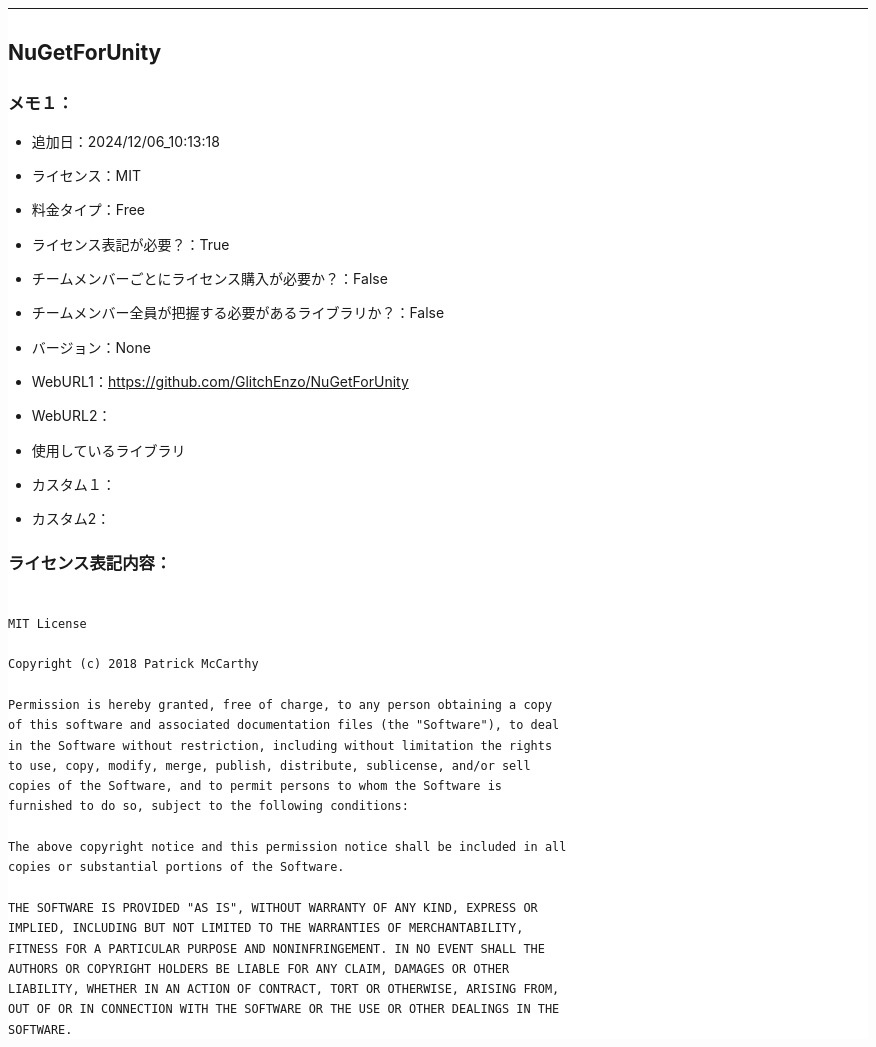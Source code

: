 
-------
## NuGetForUnity
### メモ１：

```

```



* 追加日：2024/12/06_10:13:18
* ライセンス：MIT
* 料金タイプ：Free
* ライセンス表記が必要？：True
* チームメンバーごとにライセンス購入が必要か？：False
* チームメンバー全員が把握する必要があるライブラリか？：False


* バージョン：None


* WebURL1：https://github.com/GlitchEnzo/NuGetForUnity
* WebURL2：
* 使用しているライブラリ


* カスタム１：
* カスタム2：

### ライセンス表記内容：

```

MIT License

Copyright (c) 2018 Patrick McCarthy

Permission is hereby granted, free of charge, to any person obtaining a copy
of this software and associated documentation files (the "Software"), to deal
in the Software without restriction, including without limitation the rights
to use, copy, modify, merge, publish, distribute, sublicense, and/or sell
copies of the Software, and to permit persons to whom the Software is
furnished to do so, subject to the following conditions:

The above copyright notice and this permission notice shall be included in all
copies or substantial portions of the Software.

THE SOFTWARE IS PROVIDED "AS IS", WITHOUT WARRANTY OF ANY KIND, EXPRESS OR
IMPLIED, INCLUDING BUT NOT LIMITED TO THE WARRANTIES OF MERCHANTABILITY,
FITNESS FOR A PARTICULAR PURPOSE AND NONINFRINGEMENT. IN NO EVENT SHALL THE
AUTHORS OR COPYRIGHT HOLDERS BE LIABLE FOR ANY CLAIM, DAMAGES OR OTHER
LIABILITY, WHETHER IN AN ACTION OF CONTRACT, TORT OR OTHERWISE, ARISING FROM,
OUT OF OR IN CONNECTION WITH THE SOFTWARE OR THE USE OR OTHER DEALINGS IN THE
SOFTWARE.

```

